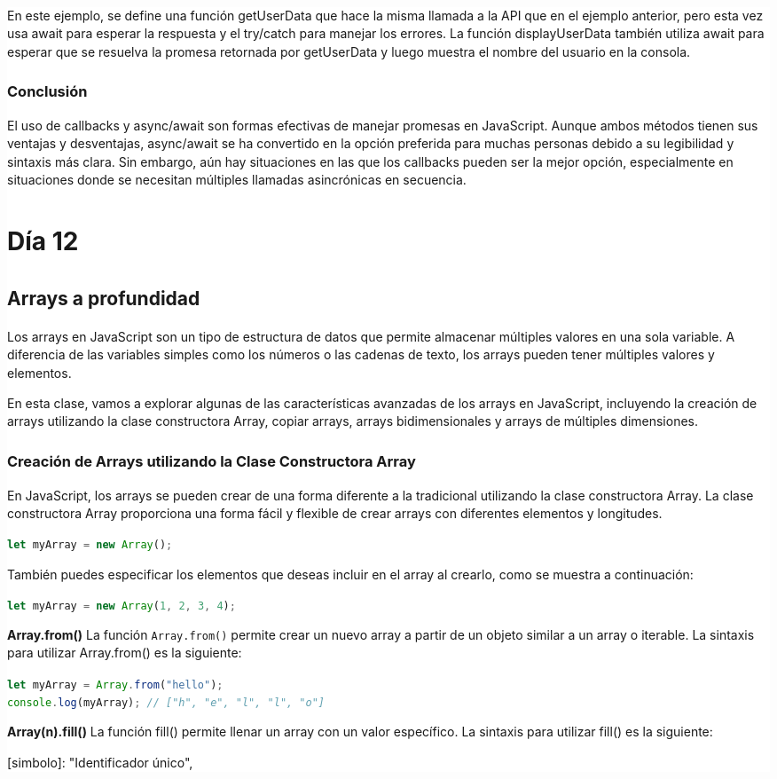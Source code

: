 En este ejemplo, se define una función getUserData que hace la misma llamada a la API que en el ejemplo anterior, pero esta vez usa await para esperar la respuesta y el try/catch para manejar los errores. La función displayUserData también utiliza await para esperar que se resuelva la promesa retornada por getUserData y luego muestra el nombre del usuario en la consola.

### Conclusión

El uso de callbacks y async/await son formas efectivas de manejar promesas en JavaScript. Aunque ambos métodos tienen sus ventajas y desventajas, async/await se ha convertido en la opción preferida para muchas personas debido a su legibilidad y sintaxis más clara. Sin embargo, aún hay situaciones en las que los callbacks pueden ser la mejor opción, especialmente en situaciones donde se necesitan múltiples llamadas asincrónicas en secuencia.

# Día 12

## Arrays a profundidad

Los arrays en JavaScript son un tipo de estructura de datos que permite almacenar múltiples valores en una sola variable. A diferencia de las variables simples como los números o las cadenas de texto, los arrays pueden tener múltiples valores y elementos.

En esta clase, vamos a explorar algunas de las características avanzadas de los arrays en JavaScript, incluyendo la creación de arrays utilizando la clase constructora Array, copiar arrays, arrays bidimensionales y arrays de múltiples dimensiones.

### Creación de Arrays utilizando la Clase Constructora Array

En JavaScript, los arrays se pueden crear de una forma diferente a la tradicional utilizando la clase constructora Array. La clase constructora Array proporciona una forma fácil y flexible de crear arrays con diferentes elementos y longitudes.

```js
let myArray = new Array();
```

También puedes especificar los elementos que deseas incluir en el array al crearlo, como se muestra a continuación:

```js
let myArray = new Array(1, 2, 3, 4);
```

**Array.from()**
La función `Array.from()` permite crear un nuevo array a partir de un objeto similar a un array o iterable. La sintaxis para utilizar Array.from() es la siguiente:

```js
let myArray = Array.from("hello");
console.log(myArray); // ["h", "e", "l", "l", "o"]
```

**Array(n).fill()**
La función fill() permite llenar un array con un valor específico. La sintaxis para utilizar fill() es la siguiente:


  [simbolo]: "Identificador único",